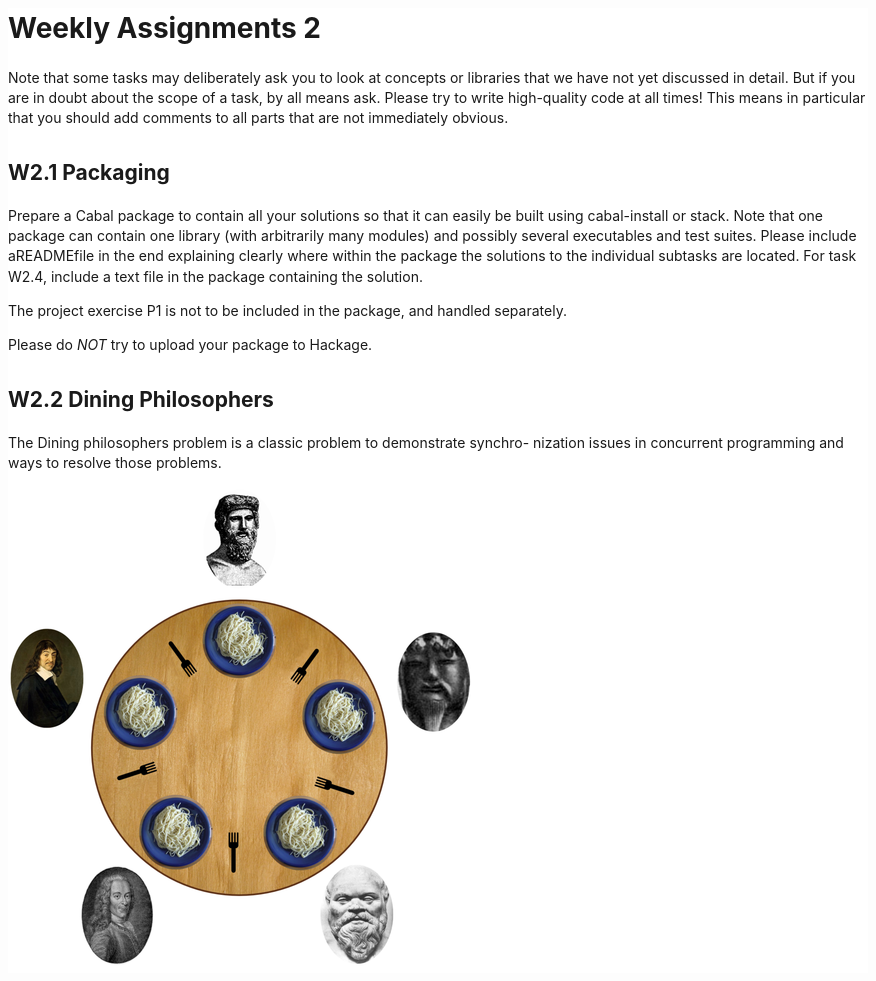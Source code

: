 # Weekly Assignments 2

Note that some tasks may deliberately ask you to look at concepts or libraries
that we have not yet discussed in detail. But if you are in doubt about the scope
of a task, by all means ask.
Please try to write high-quality code at all times! This means in particular that
you should add comments to all parts that are not immediately obvious.

## W2.1 Packaging

Prepare a Cabal package to contain all your solutions so that it can easily be
built using cabal-install or stack.
Note that one package can contain one library (with arbitrarily many modules)
and possibly several executables and test suites.
Please include aREADMEfile in the end explaining clearly where within the
package the solutions to the individual subtasks are located.
For task W2.4, include a text file in the package containing the solution.

The project exercise P1 is not to be included in the package, and handled
separately.

Please do _NOT_ try to upload your package to Hackage.

## W2.2 Dining Philosophers

The Dining philosophers problem is a classic problem to demonstrate synchro-
nization issues in concurrent programming and ways to resolve those problems.

![Dining Philosophers](./img/463px-An_illustration_of_the_dining_philosophers_problem.png)

